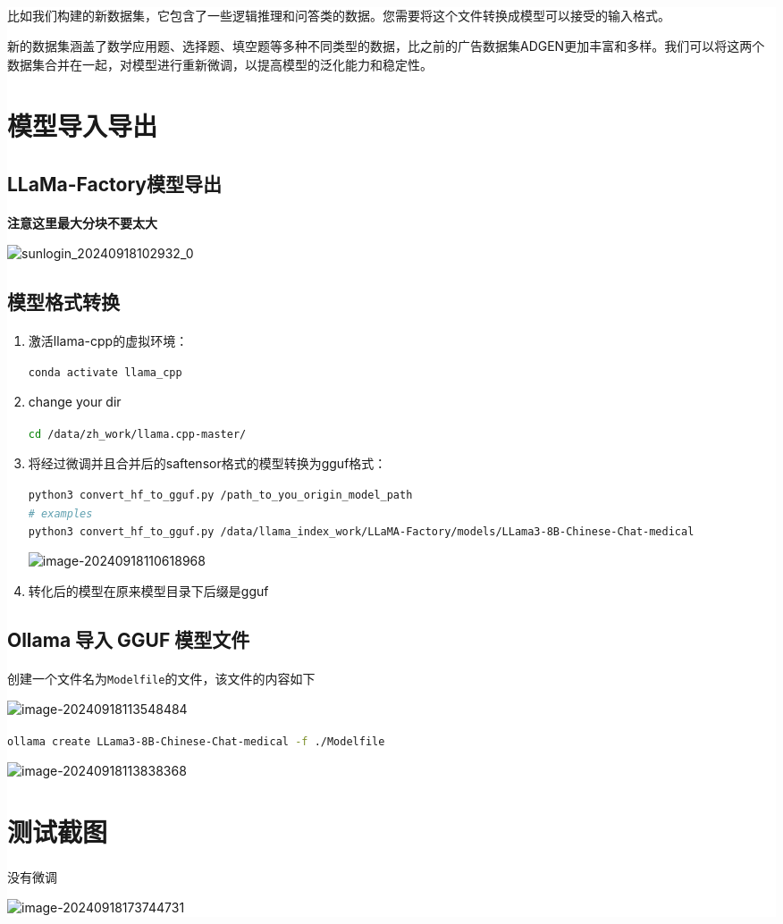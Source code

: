 比如我们构建的新数据集，它包含了一些逻辑推理和问答类的数据。您需要将这个文件转换成模型可以接受的输入格式。

新的数据集涵盖了数学应用题、选择题、填空题等多种不同类型的数据，比之前的广告数据集ADGEN更加丰富和多样。我们可以将这两个数据集合并在一起，对模型进行重新微调，以提高模型的泛化能力和稳定性。





# 模型导入导出

## LLaMa-Factory模型导出

**注意这里最大分块不要太大**

![sunlogin_20240918102932_0](/home/zj/Documents/sunlogin_20240918102932_0.bmp)



## 模型格式转换

1. 激活llama-cpp的虚拟环境：

   ```bash
   conda activate llama_cpp
   ```

2. change your dir

   ```bash
   cd /data/zh_work/llama.cpp-master/
   ```

3. 将经过微调并且合并后的saftensor格式的模型转换为gguf格式：

   ```bash
   python3 convert_hf_to_gguf.py /path_to_you_origin_model_path
   # examples 
   python3 convert_hf_to_gguf.py /data/llama_index_work/LLaMA-Factory/models/LLama3-8B-Chinese-Chat-medical
   ```

   ![image-20240918110618968](/home/zj/.config/Typora/typora-user-images/image-20240918110618968.png)

4. 转化后的模型在原来模型目录下后缀是gguf

## Ollama 导入 GGUF 模型文件

创建一个文件名为`Modelfile`的文件，该文件的内容如下

![image-20240918113548484](/home/zj/.config/Typora/typora-user-images/image-20240918113548484.png)

```bash
ollama create LLama3-8B-Chinese-Chat-medical -f ./Modelfile
```

![image-20240918113838368](/home/zj/.config/Typora/typora-user-images/image-20240918113838368.png)



# 测试截图

没有微调

![image-20240918173744731](/home/zj/.config/Typora/typora-user-images/image-20240918173744731.png)